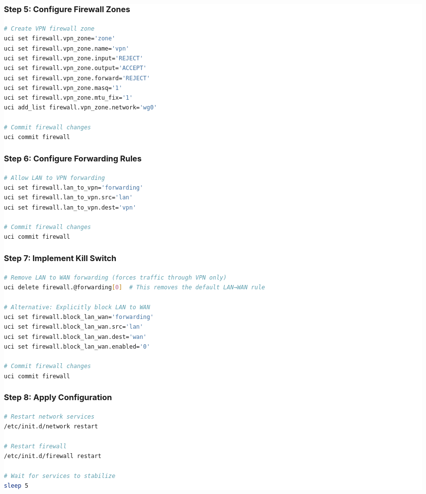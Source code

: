 ### Step 5: Configure Firewall Zones

```bash
# Create VPN firewall zone
uci set firewall.vpn_zone='zone'
uci set firewall.vpn_zone.name='vpn'
uci set firewall.vpn_zone.input='REJECT'
uci set firewall.vpn_zone.output='ACCEPT'
uci set firewall.vpn_zone.forward='REJECT'
uci set firewall.vpn_zone.masq='1'
uci set firewall.vpn_zone.mtu_fix='1'
uci add_list firewall.vpn_zone.network='wg0'

# Commit firewall changes
uci commit firewall
```

### Step 6: Configure Forwarding Rules

```bash
# Allow LAN to VPN forwarding
uci set firewall.lan_to_vpn='forwarding'
uci set firewall.lan_to_vpn.src='lan'
uci set firewall.lan_to_vpn.dest='vpn'

# Commit firewall changes
uci commit firewall
```

### Step 7: Implement Kill Switch

```bash
# Remove LAN to WAN forwarding (forces traffic through VPN only)
uci delete firewall.@forwarding[0]  # This removes the default LAN→WAN rule

# Alternative: Explicitly block LAN to WAN
uci set firewall.block_lan_wan='forwarding'
uci set firewall.block_lan_wan.src='lan'
uci set firewall.block_lan_wan.dest='wan'
uci set firewall.block_lan_wan.enabled='0'

# Commit firewall changes
uci commit firewall
```

### Step 8: Apply Configuration

```bash
# Restart network services
/etc/init.d/network restart

# Restart firewall
/etc/init.d/firewall restart

# Wait for services to stabilize
sleep 5
```
